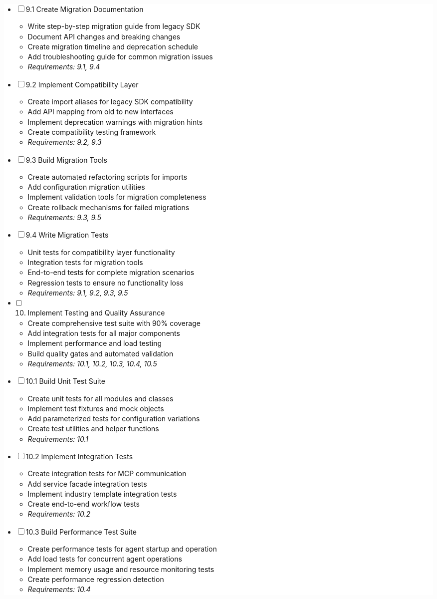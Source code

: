 - [ ] 9.1 Create Migration Documentation
  - Write step-by-step migration guide from legacy SDK
  - Document API changes and breaking changes
  - Create migration timeline and deprecation schedule
  - Add troubleshooting guide for common migration issues
  - _Requirements: 9.1, 9.4_

- [ ] 9.2 Implement Compatibility Layer
  - Create import aliases for legacy SDK compatibility
  - Add API mapping from old to new interfaces
  - Implement deprecation warnings with migration hints
  - Create compatibility testing framework
  - _Requirements: 9.2, 9.3_

- [ ] 9.3 Build Migration Tools
  - Create automated refactoring scripts for imports
  - Add configuration migration utilities
  - Implement validation tools for migration completeness
  - Create rollback mechanisms for failed migrations
  - _Requirements: 9.3, 9.5_

- [ ] 9.4 Write Migration Tests
  - Unit tests for compatibility layer functionality
  - Integration tests for migration tools
  - End-to-end tests for complete migration scenarios
  - Regression tests to ensure no functionality loss
  - _Requirements: 9.1, 9.2, 9.3, 9.5_

- [ ] 10. Implement Testing and Quality Assurance
  - Create comprehensive test suite with 90% coverage
  - Add integration tests for all major components
  - Implement performance and load testing
  - Build quality gates and automated validation
  - _Requirements: 10.1, 10.2, 10.3, 10.4, 10.5_

- [ ] 10.1 Build Unit Test Suite
  - Create unit tests for all modules and classes
  - Implement test fixtures and mock objects
  - Add parameterized tests for configuration variations
  - Create test utilities and helper functions
  - _Requirements: 10.1_

- [ ] 10.2 Implement Integration Tests
  - Create integration tests for MCP communication
  - Add service facade integration tests
  - Implement industry template integration tests
  - Create end-to-end workflow tests
  - _Requirements: 10.2_

- [ ] 10.3 Build Performance Test Suite
  - Create performance tests for agent startup and operation
  - Add load tests for concurrent agent operations
  - Implement memory usage and resource monitoring tests
  - Create performance regression detection
  - _Requirements: 10.4_
